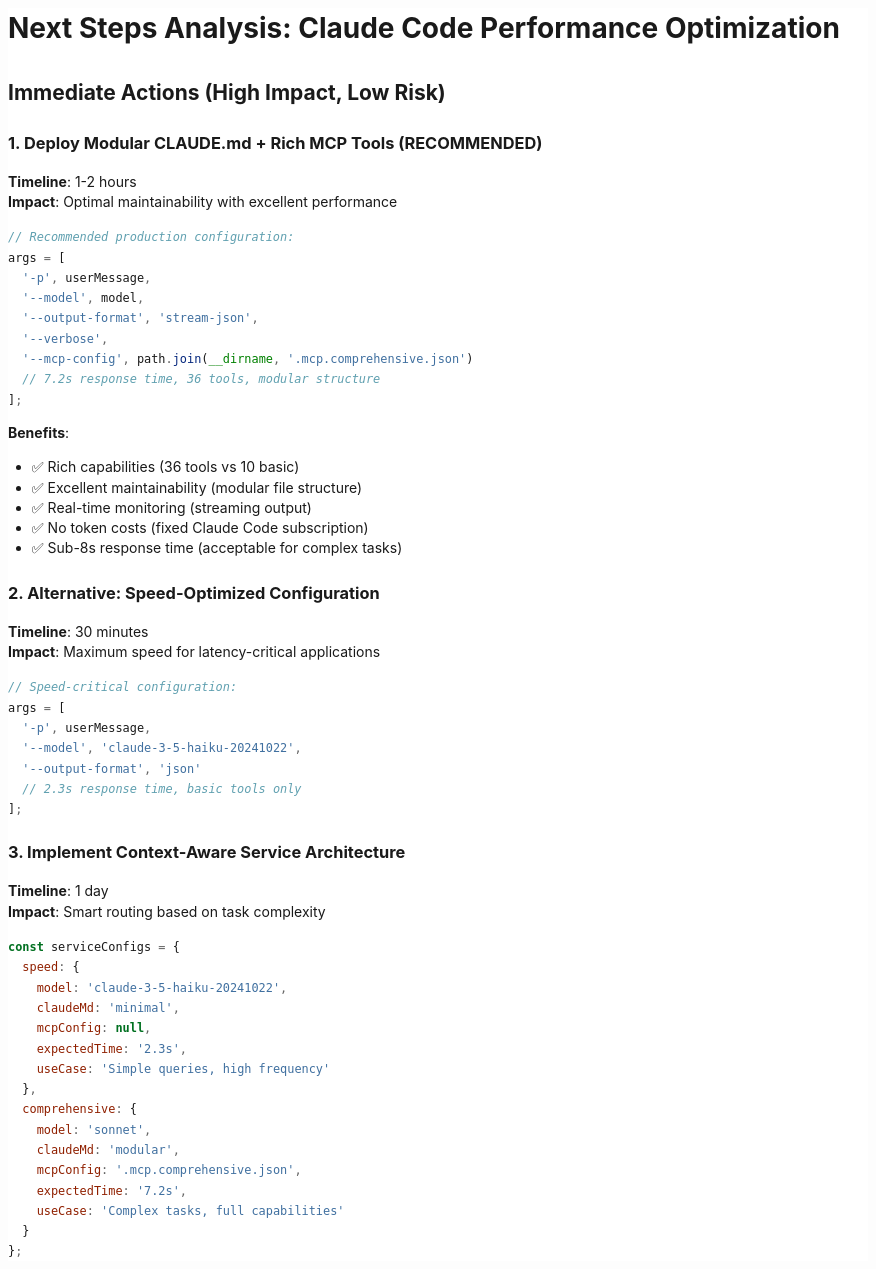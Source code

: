 # Next Steps Analysis: Claude Code Performance Optimization

## Immediate Actions (High Impact, Low Risk)

### 1. Deploy Modular CLAUDE.md + Rich MCP Tools (RECOMMENDED)
**Timeline**: 1-2 hours  
**Impact**: Optimal maintainability with excellent performance

```javascript
// Recommended production configuration:
args = [
  '-p', userMessage,
  '--model', model,
  '--output-format', 'stream-json',
  '--verbose',
  '--mcp-config', path.join(__dirname, '.mcp.comprehensive.json')
  // 7.2s response time, 36 tools, modular structure
];
```

**Benefits**:
- ✅ Rich capabilities (36 tools vs 10 basic)
- ✅ Excellent maintainability (modular file structure)
- ✅ Real-time monitoring (streaming output)
- ✅ No token costs (fixed Claude Code subscription)
- ✅ Sub-8s response time (acceptable for complex tasks)

### 2. Alternative: Speed-Optimized Configuration
**Timeline**: 30 minutes  
**Impact**: Maximum speed for latency-critical applications

```javascript
// Speed-critical configuration:
args = [
  '-p', userMessage,
  '--model', 'claude-3-5-haiku-20241022',
  '--output-format', 'json'
  // 2.3s response time, basic tools only
];
```

### 3. Implement Context-Aware Service Architecture
**Timeline**: 1 day  
**Impact**: Smart routing based on task complexity

```javascript
const serviceConfigs = {
  speed: { 
    model: 'claude-3-5-haiku-20241022',
    claudeMd: 'minimal',
    mcpConfig: null,
    expectedTime: '2.3s',
    useCase: 'Simple queries, high frequency'
  },
  comprehensive: {
    model: 'sonnet',
    claudeMd: 'modular',
    mcpConfig: '.mcp.comprehensive.json',
    expectedTime: '7.2s',
    useCase: 'Complex tasks, full capabilities'
  }
};
```